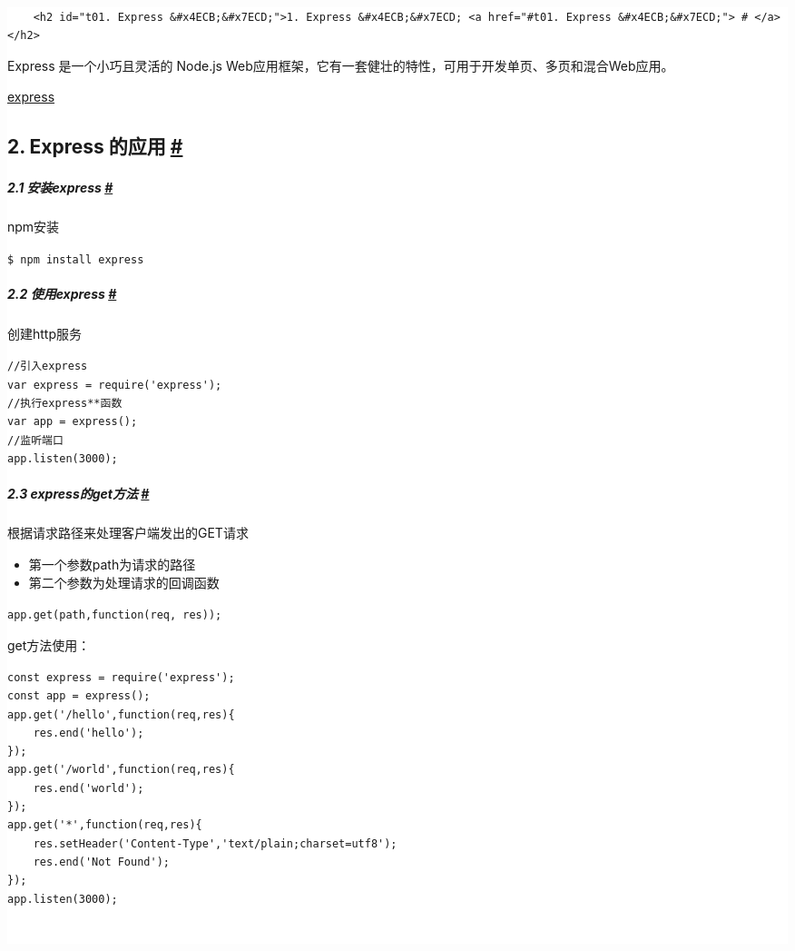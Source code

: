 
        <h2 id="t01. Express &#x4ECB;&#x7ECD;">1. Express &#x4ECB;&#x7ECD; <a href="#t01. Express &#x4ECB;&#x7ECD;"> # </a></h2>
<p>Express &#x662F;&#x4E00;&#x4E2A;&#x5C0F;&#x5DE7;&#x4E14;&#x7075;&#x6D3B;&#x7684; Node.js Web&#x5E94;&#x7528;&#x6846;&#x67B6;&#xFF0C;&#x5B83;&#x6709;&#x4E00;&#x5957;&#x5065;&#x58EE;&#x7684;&#x7279;&#x6027;&#xFF0C;&#x53EF;&#x7528;&#x4E8E;&#x5F00;&#x53D1;&#x5355;&#x9875;&#x3001;&#x591A;&#x9875;&#x548C;&#x6DF7;&#x5408;Web&#x5E94;&#x7528;&#x3002;</p>
<p><a href="http://www.expressjs.com.cn/">express</a></p>
<h2 id="t12. Express &#x7684;&#x5E94;&#x7528;">2. Express &#x7684;&#x5E94;&#x7528; <a href="#t12. Express &#x7684;&#x5E94;&#x7528;"> # </a></h2>
<h5 id="t22.1 &#x5B89;&#x88C5;express">2.1 &#x5B89;&#x88C5;express <a href="#t22.1 &#x5B89;&#x88C5;express"> # </a></h5>
<p>npm&#x5B89;&#x88C5;</p>
<pre><code class="lang-shell">$ npm install express
</code></pre>
<h5 id="t32.2 &#x4F7F;&#x7528;express">2.2 &#x4F7F;&#x7528;express <a href="#t32.2 &#x4F7F;&#x7528;express"> # </a></h5>
<p>&#x521B;&#x5EFA;http&#x670D;&#x52A1;</p>
<pre><code class="lang-JS">//&#x5F15;&#x5165;express
var express = require(&apos;express&apos;);
//&#x6267;&#x884C;express**&#x51FD;&#x6570;
var app = express();
//&#x76D1;&#x542C;&#x7AEF;&#x53E3;
app.listen(3000);
</code></pre>
<h5 id="t42.3 express&#x7684;get&#x65B9;&#x6CD5;">2.3 express&#x7684;get&#x65B9;&#x6CD5; <a href="#t42.3 express&#x7684;get&#x65B9;&#x6CD5;"> # </a></h5>
<p>&#x6839;&#x636E;&#x8BF7;&#x6C42;&#x8DEF;&#x5F84;&#x6765;&#x5904;&#x7406;&#x5BA2;&#x6237;&#x7AEF;&#x53D1;&#x51FA;&#x7684;GET&#x8BF7;&#x6C42;</p>
<ul>
<li>&#x7B2C;&#x4E00;&#x4E2A;&#x53C2;&#x6570;path&#x4E3A;&#x8BF7;&#x6C42;&#x7684;&#x8DEF;&#x5F84;</li>
<li>&#x7B2C;&#x4E8C;&#x4E2A;&#x53C2;&#x6570;&#x4E3A;&#x5904;&#x7406;&#x8BF7;&#x6C42;&#x7684;&#x56DE;&#x8C03;&#x51FD;&#x6570;</li>
</ul>
<pre><code class="lang-js">app.get(path,function(req, res));
</code></pre>
<p>get&#x65B9;&#x6CD5;&#x4F7F;&#x7528;&#xFF1A;</p>
<pre><code class="lang-js">const express = require(&apos;express&apos;);
const app = express();
app.get(&apos;/hello&apos;,function(req,res){
    res.end(&apos;hello&apos;);
});
app.get(&apos;/world&apos;,function(req,res){
    res.end(&apos;world&apos;);
});
app.get(&apos;*&apos;,function(req,res){
    res.setHeader(&apos;Content-Type&apos;,&apos;text/plain;charset=utf8&apos;);
    res.end(&apos;Not Found&apos;);
});
app.listen(3000);
